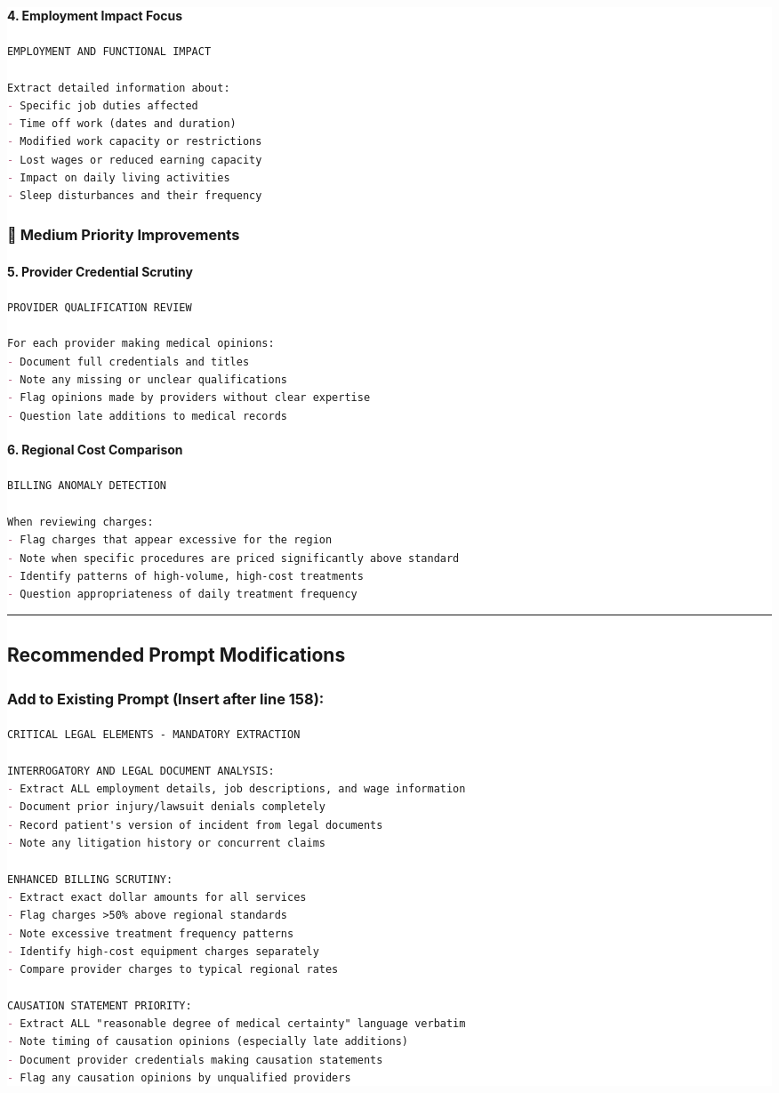 #### 4. **Employment Impact Focus**
```markdown
EMPLOYMENT AND FUNCTIONAL IMPACT

Extract detailed information about:
- Specific job duties affected
- Time off work (dates and duration)
- Modified work capacity or restrictions
- Lost wages or reduced earning capacity
- Impact on daily living activities
- Sleep disturbances and their frequency
```

### 🔧 **Medium Priority Improvements**

#### 5. **Provider Credential Scrutiny**
```markdown
PROVIDER QUALIFICATION REVIEW

For each provider making medical opinions:
- Document full credentials and titles
- Note any missing or unclear qualifications
- Flag opinions made by providers without clear expertise
- Question late additions to medical records
```

#### 6. **Regional Cost Comparison**
```markdown
BILLING ANOMALY DETECTION

When reviewing charges:
- Flag charges that appear excessive for the region
- Note when specific procedures are priced significantly above standard
- Identify patterns of high-volume, high-cost treatments
- Question appropriateness of daily treatment frequency
```

---

## Recommended Prompt Modifications

### **Add to Existing Prompt (Insert after line 158):**

```markdown
CRITICAL LEGAL ELEMENTS - MANDATORY EXTRACTION

INTERROGATORY AND LEGAL DOCUMENT ANALYSIS:
- Extract ALL employment details, job descriptions, and wage information
- Document prior injury/lawsuit denials completely
- Record patient's version of incident from legal documents
- Note any litigation history or concurrent claims

ENHANCED BILLING SCRUTINY:
- Extract exact dollar amounts for all services
- Flag charges >50% above regional standards
- Note excessive treatment frequency patterns
- Identify high-cost equipment charges separately
- Compare provider charges to typical regional rates

CAUSATION STATEMENT PRIORITY:
- Extract ALL "reasonable degree of medical certainty" language verbatim
- Note timing of causation opinions (especially late additions)
- Document provider credentials making causation statements
- Flag any causation opinions by unqualified providers
```